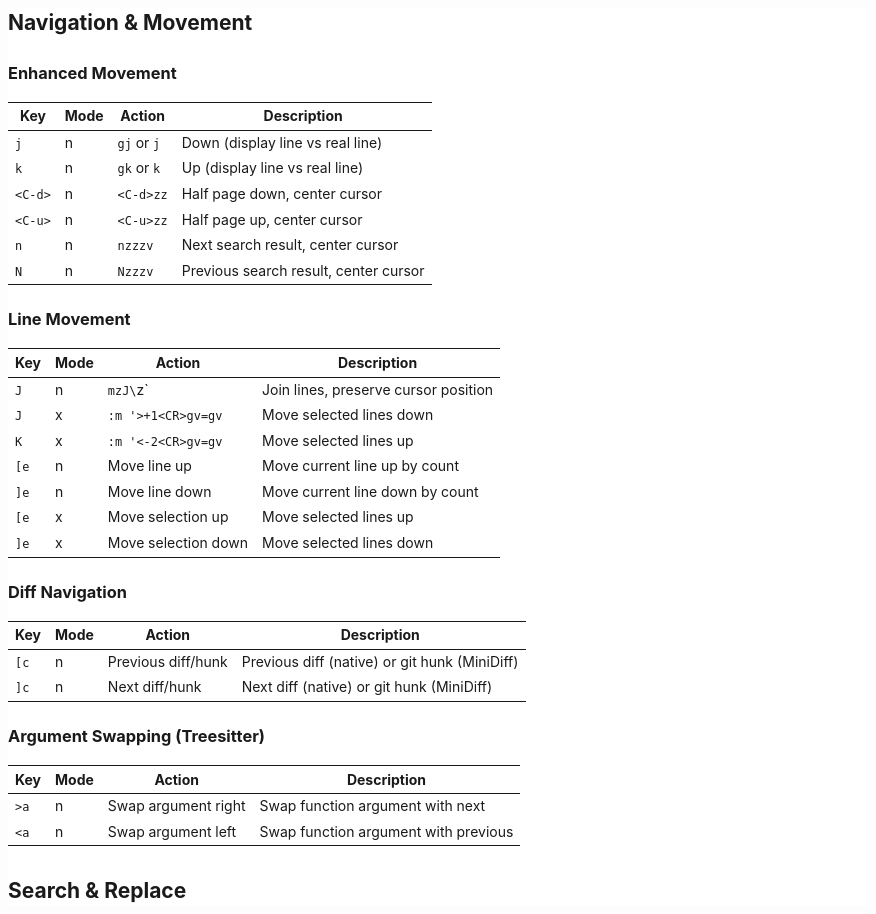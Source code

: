 ## Navigation & Movement

### Enhanced Movement
| Key | Mode | Action | Description |
|-----|------|--------|-------------|
| `j` | n | `gj` or `j` | Down (display line vs real line) |
| `k` | n | `gk` or `k` | Up (display line vs real line) |
| `<C-d>` | n | `<C-d>zz` | Half page down, center cursor |
| `<C-u>` | n | `<C-u>zz` | Half page up, center cursor |
| `n` | n | `nzzzv` | Next search result, center cursor |
| `N` | n | `Nzzzv` | Previous search result, center cursor |

### Line Movement
| Key | Mode | Action | Description |
|-----|------|--------|-------------|
| `J` | n | `mzJ\`z` | Join lines, preserve cursor position |
| `J` | x | `:m '>+1<CR>gv=gv` | Move selected lines down |
| `K` | x | `:m '<-2<CR>gv=gv` | Move selected lines up |
| `[e` | n | Move line up | Move current line up by count |
| `]e` | n | Move line down | Move current line down by count |
| `[e` | x | Move selection up | Move selected lines up |
| `]e` | x | Move selection down | Move selected lines down |

### Diff Navigation
| Key | Mode | Action | Description |
|-----|------|--------|-------------|
| `[c` | n | Previous diff/hunk | Previous diff (native) or git hunk (MiniDiff) |
| `]c` | n | Next diff/hunk | Next diff (native) or git hunk (MiniDiff) |

### Argument Swapping (Treesitter)
| Key | Mode | Action | Description |
|-----|------|--------|-------------|
| `>a` | n | Swap argument right | Swap function argument with next |
| `<a` | n | Swap argument left | Swap function argument with previous |

## Search & Replace

